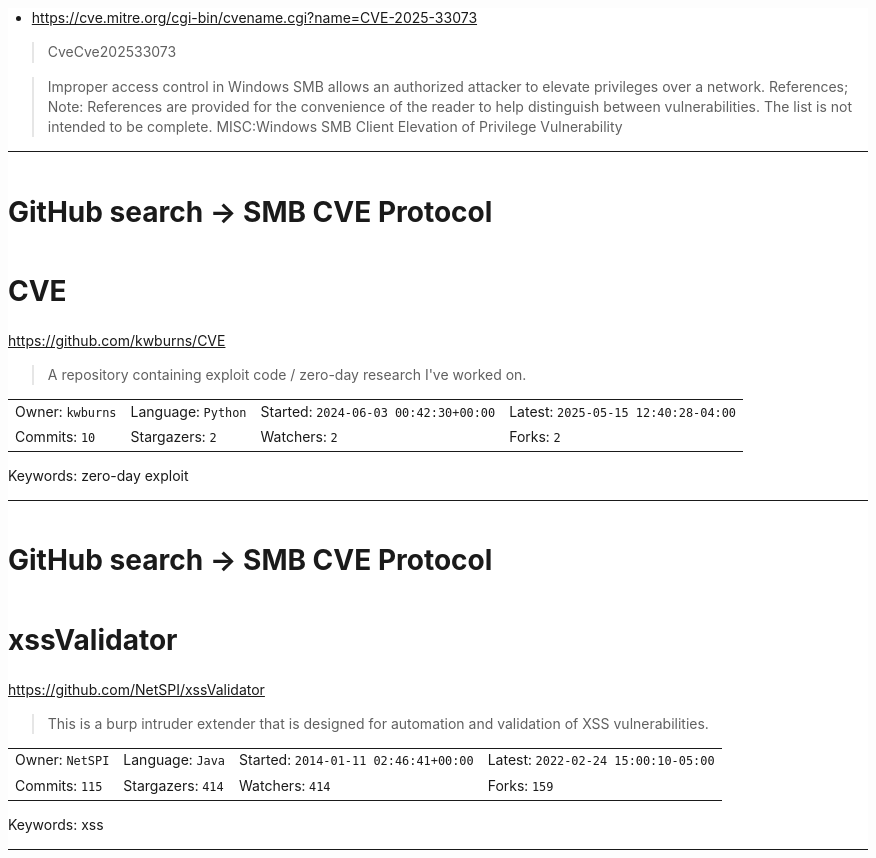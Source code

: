 * https://cve.mitre.org/cgi-bin/cvename.cgi?name=CVE-2025-33073

<blockquote>
 CveCve202533073
</blockquote>
<blockquote>
Improper access control in Windows SMB allows an authorized attacker to elevate privileges over a network. References; Note: References are provided for the convenience of the reader to help distinguish between vulnerabilities. The list is not intended to be complete. MISC:Windows SMB Client Elevation of Privilege Vulnerability
</blockquote>

---

# GitHub search -> SMB CVE Protocol
# CVE

https://github.com/kwburns/CVE
<blockquote>
A repository containing exploit code / zero-day research I've worked on. 
</blockquote>

<table><tr>
<tr><td>Owner: <code>kwburns</code></td>
    <td>Language: <code>Python</code></td>
    <td>Started: <code>2024-06-03 00:42:30+00:00</code></td>
    <td>Latest: <code>2025-05-15 12:40:28-04:00</code></td></tr>
<tr><td>Commits: <code>10</code></td>
    <td>Stargazers: <code>2</code></td>
    <td>Watchers: <code>2</code></td>
    <td>Forks: <code>2</code></td></tr>
</table>
Keywords: zero-day exploit

---

# GitHub search -> SMB CVE Protocol
# xssValidator

https://github.com/NetSPI/xssValidator
<blockquote>
This is a burp intruder extender that is designed for automation and validation of XSS vulnerabilities.
</blockquote>

<table><tr>
<tr><td>Owner: <code>NetSPI</code></td>
    <td>Language: <code>Java</code></td>
    <td>Started: <code>2014-01-11 02:46:41+00:00</code></td>
    <td>Latest: <code>2022-02-24 15:00:10-05:00</code></td></tr>
<tr><td>Commits: <code>115</code></td>
    <td>Stargazers: <code>414</code></td>
    <td>Watchers: <code>414</code></td>
    <td>Forks: <code>159</code></td></tr>
</table>
Keywords: xss

---